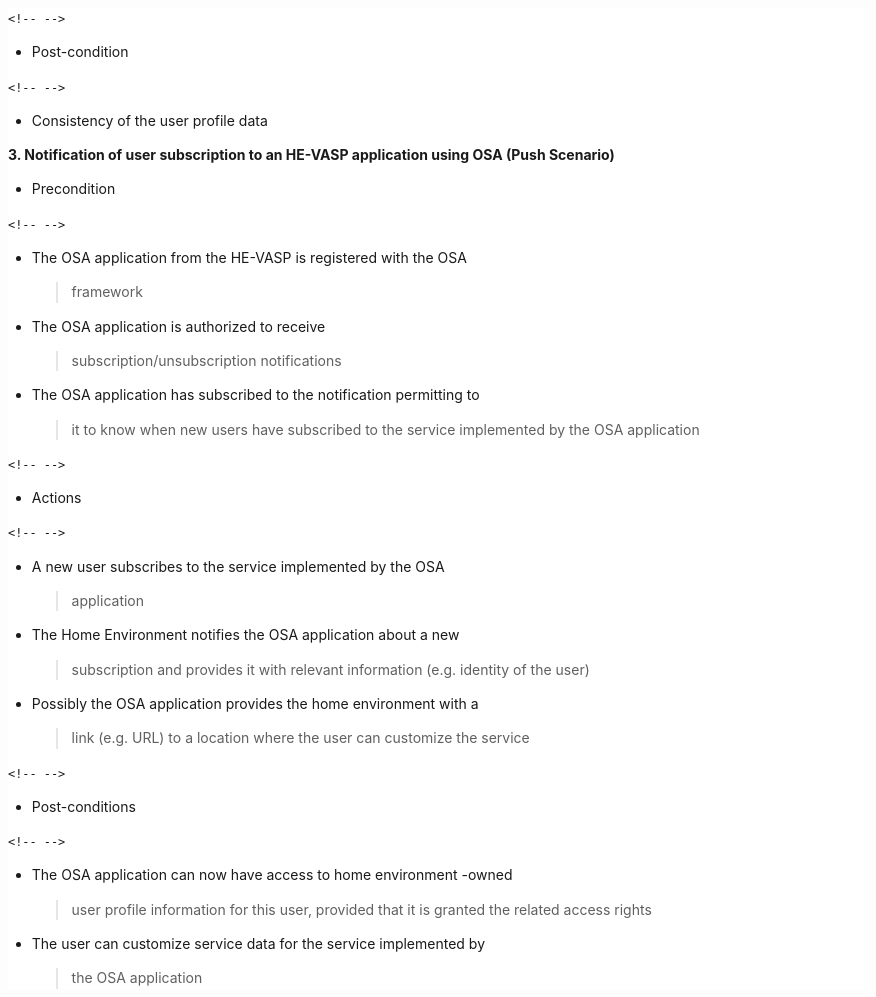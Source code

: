 ```{=html}
<!-- -->
```
-   Post-condition

```{=html}
<!-- -->
```
-   Consistency of the user profile data

**3. Notification of user subscription to an HE-VASP application using
OSA (Push Scenario)**

-   Precondition

```{=html}
<!-- -->
```
-   The OSA application from the HE-VASP is registered with the OSA
    > framework

-   The OSA application is authorized to receive
    > subscription/unsubscription notifications

-   The OSA application has subscribed to the notification permitting to
    > it to know when new users have subscribed to the service
    > implemented by the OSA application

```{=html}
<!-- -->
```
-   Actions

```{=html}
<!-- -->
```
-   A new user subscribes to the service implemented by the OSA
    > application

-   The Home Environment notifies the OSA application about a new
    > subscription and provides it with relevant information (e.g.
    > identity of the user)

-   Possibly the OSA application provides the home environment with a
    > link (e.g. URL) to a location where the user can customize the
    > service

```{=html}
<!-- -->
```
-   Post-conditions

```{=html}
<!-- -->
```
-   The OSA application can now have access to home environment -owned
    > user profile information for this user, provided that it is
    > granted the related access rights

-   The user can customize service data for the service implemented by
    > the OSA application
